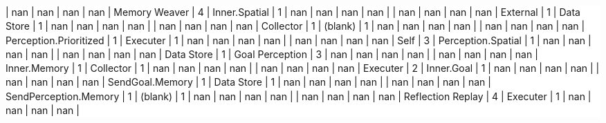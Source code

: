 | nan                                                                                                                                          | nan                | nan                                                        | nan                | Memory Weaver                                           | 4                  | Inner.Spatial                                    | 1                  | nan                                       | nan                         | nan                            | nan                        |
| nan                                                                                                                                          | nan                | nan                                                        | nan                | External                                                | 1                  | Data Store                                       | 1                  | nan                                       | nan                         | nan                            | nan                        |
| nan                                                                                                                                          | nan                | nan                                                        | nan                | Collector                                               | 1                  | (blank)                                          | 1                  | nan                                       | nan                         | nan                            | nan                        |
| nan                                                                                                                                          | nan                | nan                                                        | nan                | Perception.Prioritized                                  | 1                  | Executer                                         | 1                  | nan                                       | nan                         | nan                            | nan                        |
| nan                                                                                                                                          | nan                | nan                                                        | nan                | Self                                                    | 3                  | Perception.Spatial                               | 1                  | nan                                       | nan                         | nan                            | nan                        |
| nan                                                                                                                                          | nan                | nan                                                        | nan                | Data Store                                              | 1                  | Goal Perception                                  | 3                  | nan                                       | nan                         | nan                            | nan                        |
| nan                                                                                                                                          | nan                | nan                                                        | nan                | Inner.Memory                                            | 1                  | Collector                                        | 1                  | nan                                       | nan                         | nan                            | nan                        |
| nan                                                                                                                                          | nan                | nan                                                        | nan                | Executer                                                | 2                  | Inner.Goal                                       | 1                  | nan                                       | nan                         | nan                            | nan                        |
| nan                                                                                                                                          | nan                | nan                                                        | nan                | SendGoal.Memory                                         | 1                  | Data Store                                       | 1                  | nan                                       | nan                         | nan                            | nan                        |
| nan                                                                                                                                          | nan                | nan                                                        | nan                | SendPerception.Memory                                   | 1                  | (blank)                                          | 1                  | nan                                       | nan                         | nan                            | nan                        |
| nan                                                                                                                                          | nan                | nan                                                        | nan                | Reflection Replay                                       | 4                  | Executer                                         | 1                  | nan                                       | nan                         | nan                            | nan                        |
